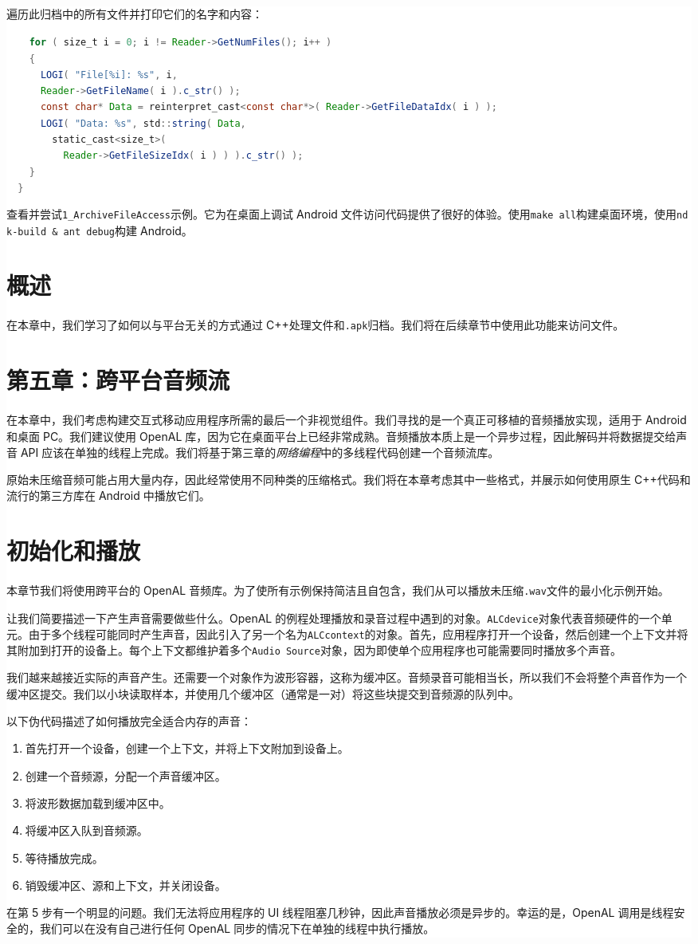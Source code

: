 遍历此归档中的所有文件并打印它们的名字和内容：

```java
    for ( size_t i = 0; i != Reader->GetNumFiles(); i++ )
    {
      LOGI( "File[%i]: %s", i,
      Reader->GetFileName( i ).c_str() );
      const char* Data = reinterpret_cast<const char*>( Reader->GetFileDataIdx( i ) );
      LOGI( "Data: %s", std::string( Data,
        static_cast<size_t>(
          Reader->GetFileSizeIdx( i ) ) ).c_str() );
    }
  }
```

查看并尝试`1_ArchiveFileAccess`示例。它为在桌面上调试 Android 文件访问代码提供了很好的体验。使用`make all`构建桌面环境，使用`ndk-build & ant debug`构建 Android。

# 概述

在本章中，我们学习了如何以与平台无关的方式通过 C++处理文件和`.apk`归档。我们将在后续章节中使用此功能来访问文件。


# 第五章：跨平台音频流

在本章中，我们考虑构建交互式移动应用程序所需的最后一个非视觉组件。我们寻找的是一个真正可移植的音频播放实现，适用于 Android 和桌面 PC。我们建议使用 OpenAL 库，因为它在桌面平台上已经非常成熟。音频播放本质上是一个异步过程，因此解码并将数据提交给声音 API 应该在单独的线程上完成。我们将基于第三章的*网络编程*中的多线程代码创建一个音频流库。

原始未压缩音频可能占用大量内存，因此经常使用不同种类的压缩格式。我们将在本章考虑其中一些格式，并展示如何使用原生 C++代码和流行的第三方库在 Android 中播放它们。

# 初始化和播放

本章节我们将使用跨平台的 OpenAL 音频库。为了使所有示例保持简洁且自包含，我们从可以播放未压缩`.wav`文件的最小化示例开始。

让我们简要描述一下产生声音需要做些什么。OpenAL 的例程处理播放和录音过程中遇到的对象。`ALCdevice`对象代表音频硬件的一个单元。由于多个线程可能同时产生声音，因此引入了另一个名为`ALCcontext`的对象。首先，应用程序打开一个设备，然后创建一个上下文并将其附加到打开的设备上。每个上下文都维护着多个`Audio Source`对象，因为即使单个应用程序也可能需要同时播放多个声音。

我们越来越接近实际的声音产生。还需要一个对象作为波形容器，这称为缓冲区。音频录音可能相当长，所以我们不会将整个声音作为一个缓冲区提交。我们以小块读取样本，并使用几个缓冲区（通常是一对）将这些块提交到音频源的队列中。

以下伪代码描述了如何播放完全适合内存的声音：

1.  首先打开一个设备，创建一个上下文，并将上下文附加到设备上。

1.  创建一个音频源，分配一个声音缓冲区。

1.  将波形数据加载到缓冲区中。

1.  将缓冲区入队到音频源。

1.  等待播放完成。

1.  销毁缓冲区、源和上下文，并关闭设备。

在第 5 步有一个明显的问题。我们无法将应用程序的 UI 线程阻塞几秒钟，因此声音播放必须是异步的。幸运的是，OpenAL 调用是线程安全的，我们可以在没有自己进行任何 OpenAL 同步的情况下在单独的线程中执行播放。
